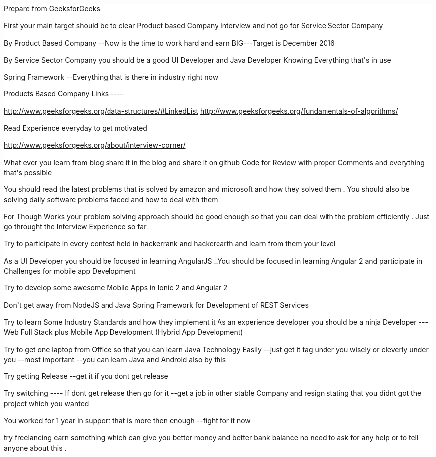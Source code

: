 Prepare from GeeksforGeeks


First your main target should be to clear Product based Company Interview and not go for Service Sector Company

By Product Based Company --Now is the time to work hard and earn BIG---Target is December 2016


By Service Sector Company you should be a good UI Developer and Java Developer Knowing Everything that's in use

Spring Framework --Everything that is there in industry right now

Products Based Company Links ----

http://www.geeksforgeeks.org/data-structures/#LinkedList
http://www.geeksforgeeks.org/fundamentals-of-algorithms/


Read Experience everyday to get motivated

http://www.geeksforgeeks.org/about/interview-corner/


What ever you learn from blog share it in the blog and share it on github Code for Review with proper Comments and everything that's possible


You should read the latest problems that is solved by amazon and microsoft and how they solved them . You should also be solving daily software problems faced and how to deal with them

For Though Works your problem solving approach should be good enough so that you can deal with the problem efficiently .
Just go throught the Interview Experience so far

Try to participate in every contest held in hackerrank and hackerearth and learn from them your level


As a UI Developer you should be focused in learning AngularJS ..You should be focused in learning Angular 2 and participate in Challenges for mobile app Development

Try to develop some awesome Mobile Apps in Ionic 2 and Angular 2


Don't get away from NodeJS and Java Spring Framework for Development of REST Services

Try to learn Some Industry Standards and how they implement it
As an experience developer you should be a ninja Developer ---Web Full Stack plus Mobile App Development (Hybrid App Development)

Try to get one laptop from Office so that you can learn Java Technology Easily --just get it tag under you wisely or cleverly under you --most important --you can learn Java and Android also by this

Try getting Release --get it if you dont get release


Try switching ---- If dont get release then go for it --get a job in other stable Company and resign stating that you didnt got the project which you wanted


You worked for 1 year in support that is more then enough --fight for it now

try freelancing earn something which can give you better money and better bank balance no need to ask for any help or to tell anyone about this .
